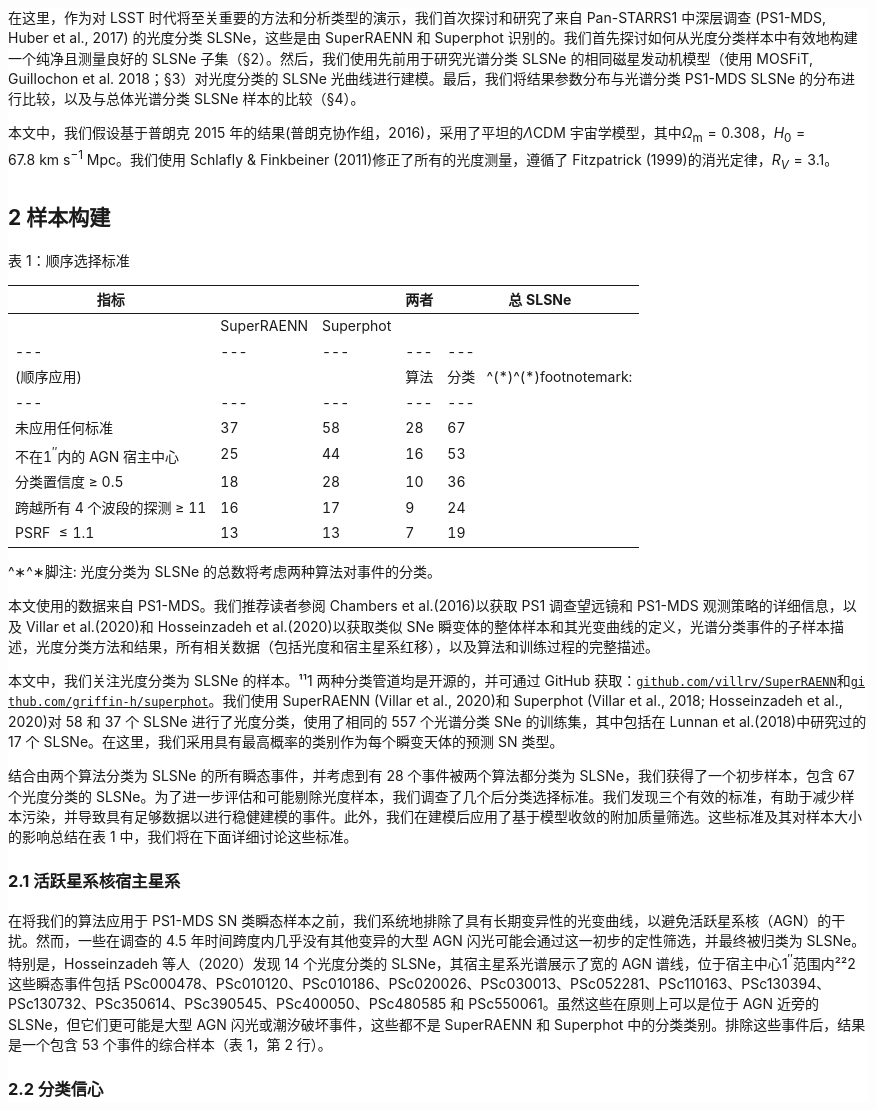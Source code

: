 在这里，作为对 LSST 时代将至关重要的方法和分析类型的演示，我们首次探讨和研究了来自 Pan-STARRS1 中深层调查 (PS1-MDS, Huber et al., 2017) 的光度分类 SLSNe，这些是由 SuperRAENN 和 Superphot 识别的。我们首先探讨如何从光度分类样本中有效地构建一个纯净且测量良好的 SLSNe 子集（§2）。然后，我们使用先前用于研究光谱分类 SLSNe 的相同磁星发动机模型（使用 MOSFiT, Guillochon et al. 2018；§3）对光度分类的 SLSNe 光曲线进行建模。最后，我们将结果参数分布与光谱分类 PS1-MDS SLSNe 的分布进行比较，以及与总体光谱分类 SLSNe 样本的比较（§4）。

本文中，我们假设基于普朗克 2015 年的结果(普朗克协作组，2016)，采用了平坦的$\Lambda$CDM 宇宙学模型，其中$\Omega_{\mathrm{m}}=0.308$，$H_{0}=67.8\ \text{km}\ \text{s}^{-1}\ \text{Mpc}$。我们使用 Schlafly & Finkbeiner (2011)修正了所有的光度测量，遵循了 Fitzpatrick (1999)的消光定律，$R_{V}=3.1$。

## 2 样本构建

表 1：顺序选择标准

| 指标 |  |  | 两者 | 总 SLSNe |
| --- | --- | --- | --- | --- |
|  | SuperRAENN | Superphot |  |  |
| --- | --- | --- | --- | --- |
| (顺序应用) |  |  | 算法 | 分类   ^($\ast$)^($\ast$)footnotemark: |
| --- | --- | --- | --- | --- |
| 未应用任何标准 | 37 | 58 | 28 | 67 |
| 不在$1^{\prime\prime}$内的 AGN 宿主中心 | 25 | 44 | 16 | 53 |
| 分类置信度 $\geq$ 0.5 | 18 | 28 | 10 | 36 |
| 跨越所有 4 个波段的探测 $\geq$ 11 | 16 | 17 | 9 | 24 |
| PSRF $\leq 1.1$ | 13 | 13 | 7 | 19 |

^∗^∗脚注: 光度分类为 SLSNe 的总数将考虑两种算法对事件的分类。

本文使用的数据来自 PS1-MDS。我们推荐读者参阅 Chambers et al.(2016)以获取 PS1 调查望远镜和 PS1-MDS 观测策略的详细信息，以及 Villar et al.(2020)和 Hosseinzadeh et al.(2020)以获取类似 SNe 瞬变体的整体样本和其光变曲线的定义，光谱分类事件的子样本描述，光度分类方法和结果，所有相关数据（包括光度和宿主星系红移），以及算法和训练过程的完整描述。

本文中，我们关注光度分类为 SLSNe 的样本。¹¹1 两种分类管道均是开源的，并可通过 GitHub 获取：[`github.com/villrv/SuperRAENN`](https://github.com/villrv/SuperRAENN)和[`github.com/griffin-h/superphot`](https://github.com/griffin-h/superphot)。我们使用 SuperRAENN (Villar et al., 2020)和 Superphot (Villar et al., 2018; Hosseinzadeh et al., 2020)对 58 和 37 个 SLSNe 进行了光度分类，使用了相同的 557 个光谱分类 SNe 的训练集，其中包括在 Lunnan et al.(2018)中研究过的 17 个 SLSNe。在这里，我们采用具有最高概率的类别作为每个瞬变天体的预测 SN 类型。

结合由两个算法分类为 SLSNe 的所有瞬态事件，并考虑到有 28 个事件被两个算法都分类为 SLSNe，我们获得了一个初步样本，包含 67 个光度分类的 SLSNe。为了进一步评估和可能剔除光度样本，我们调查了几个后分类选择标准。我们发现三个有效的标准，有助于减少样本污染，并导致具有足够数据以进行稳健建模的事件。此外，我们在建模后应用了基于模型收敛的附加质量筛选。这些标准及其对样本大小的影响总结在表 1 中，我们将在下面详细讨论这些标准。

### 2.1 活跃星系核宿主星系

在将我们的算法应用于 PS1-MDS SN 类瞬态样本之前，我们系统地排除了具有长期变异性的光变曲线，以避免活跃星系核（AGN）的干扰。然而，一些在调查的 4.5 年时间跨度内几乎没有其他变异的大型 AGN 闪光可能会通过这一初步的定性筛选，并最终被归类为 SLSNe。特别是，Hosseinzadeh 等人（2020）发现 14 个光度分类的 SLSNe，其宿主星系光谱展示了宽的 AGN 谱线，位于宿主中心$1^{\prime\prime}$范围内²²2 这些瞬态事件包括 PSc000478、PSc010120、PSc010186、PSc020026、PSc030013、PSc052281、PSc110163、PSc130394、PSc130732、PSc350614、PSc390545、PSc400050、PSc480585 和 PSc550061。虽然这些在原则上可以是位于 AGN 近旁的 SLSNe，但它们更可能是大型 AGN 闪光或潮汐破坏事件，这些都不是 SuperRAENN 和 Superphot 中的分类类别。排除这些事件后，结果是一个包含 53 个事件的综合样本（表 1，第 2 行）。

### 2.2 分类信心
